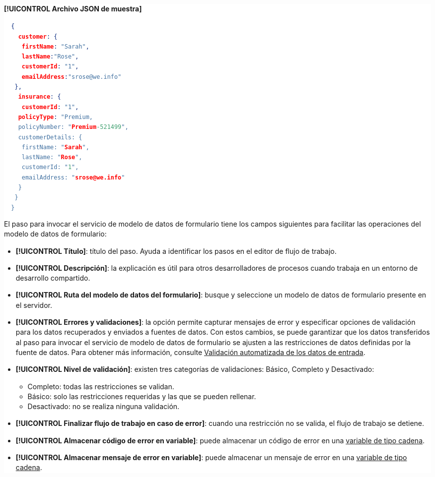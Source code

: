 **[!UICONTROL Archivo JSON de muestra]**

```json
  { 
    customer: { 
     firstName: "Sarah", 
     lastName:"Rose", 
     customerId: "1", 
     emailAddress:"srose@we.info" 
   }, 
    insurance: {
     customerId: "1", 
    policyType: "Premium,
    policyNumber: "Premium-521499",
    customerDetails: { 
     firstName: "Sarah",
     lastName: "Rose",
     customerId: "1",
     emailAddress: "srose@we.info" 
    }
   }
  }
```

El paso para invocar el servicio de modelo de datos de formulario tiene los campos siguientes para facilitar las operaciones del modelo de datos de formulario:

* **[!UICONTROL Título]**: título del paso. Ayuda a identificar los pasos en el editor de flujo de trabajo.
* **[!UICONTROL Descripción]**: la explicación es útil para otros desarrolladores de procesos cuando trabaja en un entorno de desarrollo compartido.

* **[!UICONTROL Ruta del modelo de datos del formulario]**: busque y seleccione un modelo de datos de formulario presente en el servidor.

* **[!UICONTROL Errores y validaciones]**: la opción permite capturar mensajes de error y especificar opciones de validación para los datos recuperados y enviados a fuentes de datos. Con estos cambios, se puede garantizar que los datos transferidos al paso para invocar el servicio de modelo de datos de formulario se ajusten a las restricciones de datos definidas por la fuente de datos. Para obtener más información, consulte [Validación automatizada de los datos de entrada](work-with-form-data-model.md#automated-validation-of-input-data).

* **[!UICONTROL Nivel de validación]**: existen tres categorías de validaciones: Básico, Completo y Desactivado:

   * Completo: todas las restricciones se validan.
   * Básico: solo las restricciones requeridas y las que se pueden rellenar.
   * Desactivado: no se realiza ninguna validación.

* **[!UICONTROL Finalizar flujo de trabajo en caso de error]**: cuando una restricción no se valida, el flujo de trabajo se detiene.

* **[!UICONTROL Almacenar código de error en variable]**: puede almacenar un código de error en una [variable de tipo cadena](variable-in-aem-workflows.md).

* **[!UICONTROL Almacenar mensaje de error en variable]**: puede almacenar un mensaje de error en una [variable de tipo cadena](variable-in-aem-workflows.md).

